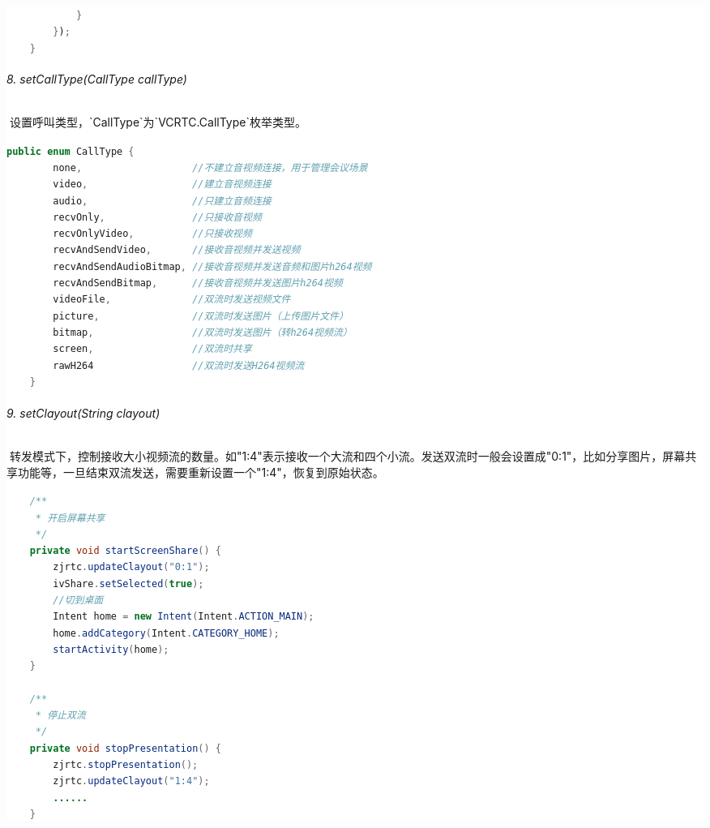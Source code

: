 ```java
            }
        });
    }
```

<h6 name="setCallType">8. setCallType(CallType callType)</h6>
​	设置呼叫类型，`CallType`为`VCRTC.CallType`枚举类型。

```Java
public enum CallType {
        none,                   //不建立音视频连接，用于管理会议场景
        video,                  //建立音视频连接
        audio,                  //只建立音频连接
        recvOnly,               //只接收音视频
        recvOnlyVideo,          //只接收视频
        recvAndSendVideo,       //接收音视频并发送视频
        recvAndSendAudioBitmap, //接收音视频并发送音频和图片h264视频
        recvAndSendBitmap,      //接收音视频并发送图片h264视频
        videoFile,              //双流时发送视频文件
        picture,                //双流时发送图片（上传图片文件）
        bitmap,                 //双流时发送图片（转h264视频流）
        screen,                 //双流时共享
        rawH264                 //双流时发送H264视频流
    }
```

<h6 name="setClayout">9. setClayout(String clayout)</h6>
​	转发模式下，控制接收大小视频流的数量。如"1:4"表示接收一个大流和四个小流。发送双流时一般会设置成"0:1"，比如分享图片，屏幕共享功能等，一旦结束双流发送，需要重新设置一个"1:4"，恢复到原始状态。

```java
    /**
     * 开启屏幕共享
     */
    private void startScreenShare() {
        zjrtc.updateClayout("0:1");
        ivShare.setSelected(true);
        //切到桌面
        Intent home = new Intent(Intent.ACTION_MAIN);
        home.addCategory(Intent.CATEGORY_HOME);
        startActivity(home);
    }

    /**
     * 停止双流
     */
    private void stopPresentation() {
        zjrtc.stopPresentation();
        zjrtc.updateClayout("1:4");
      	......
    }
```
